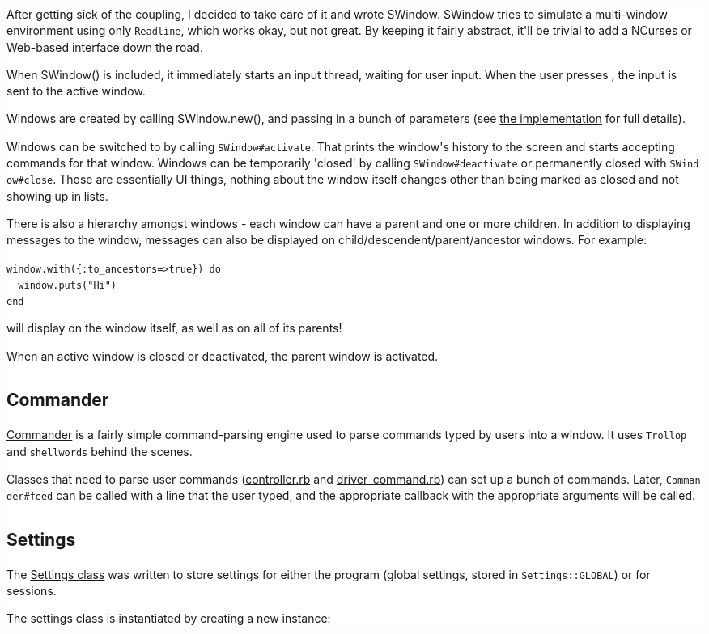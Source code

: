 After getting sick of the coupling, I decided to take care of it and
wrote SWindow. SWindow tries to simulate a multi-window environment
using only `Readline`, which works okay, but not great. By keeping it
fairly abstract, it'll be trivial to add a NCurses or Web-based
interface down the road.

When SWindow() is included, it immediately starts an input thread,
waiting for user input. When the user presses <enter>, the input is sent
to the active window.

Windows are created by calling SWindow.new(), and passing in a bunch of
parameters (see [the implementation](server/libs/swindow.rb) for full
details).

Windows can be switched to by calling `SWindow#activate`. That prints
the window's history to the screen and starts accepting commands for
that window. Windows can be temporarily 'closed' by calling
`SWindow#deactivate` or permanently closed with `SWindow#close`. Those
are essentially UI things, nothing about the window itself changes other
than being marked as closed and not showing up in lists.

There is also a hierarchy amongst windows - each window can have a
parent and one or more children. In addition to displaying messages to
the window, messages can also be displayed on
child/descendent/parent/ancestor windows. For example:

    window.with({:to_ancestors=>true}) do
      window.puts("Hi")
    end

will display on the window itself, as well as on all of its parents!

When an active window is closed or deactivated, the parent window is
activated.

## Commander

[Commander](server/libs/commander.rb) is a fairly simple command-parsing
engine used to parse commands typed by users into a window. It uses
`Trollop` and `shellwords` behind the scenes.

Classes that need to parse user commands
([controller.rb](server/controller/controller.rb) and
[driver_command.rb](server/drivers/driver_command.rb)) can set up a
bunch of commands. Later, `Commander#feed` can be called with a line
that the user typed, and the appropriate callback with the appropriate
arguments will be called.

## Settings

The [Settings class](server/libs/settings) was written to store settings
for either the program (global settings, stored in `Settings::GLOBAL`)
or for sessions.

The settings class is instantiated by creating a new instance:
